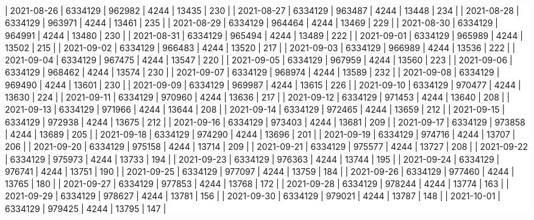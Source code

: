 | 2021-08-26 | 6334129 | 962982 | 4244 | 13435 | 230 |
| 2021-08-27 | 6334129 | 963487 | 4244 | 13448 | 234 |
| 2021-08-28 | 6334129 | 963971 | 4244 | 13461 | 235 |
| 2021-08-29 | 6334129 | 964464 | 4244 | 13469 | 229 |
| 2021-08-30 | 6334129 | 964991 | 4244 | 13480 | 230 |
| 2021-08-31 | 6334129 | 965494 | 4244 | 13489 | 222 |
| 2021-09-01 | 6334129 | 965989 | 4244 | 13502 | 215 |
| 2021-09-02 | 6334129 | 966483 | 4244 | 13520 | 217 |
| 2021-09-03 | 6334129 | 966989 | 4244 | 13536 | 222 |
| 2021-09-04 | 6334129 | 967475 | 4244 | 13547 | 220 |
| 2021-09-05 | 6334129 | 967959 | 4244 | 13560 | 223 |
| 2021-09-06 | 6334129 | 968462 | 4244 | 13574 | 230 |
| 2021-09-07 | 6334129 | 968974 | 4244 | 13589 | 232 |
| 2021-09-08 | 6334129 | 969490 | 4244 | 13601 | 230 |
| 2021-09-09 | 6334129 | 969987 | 4244 | 13615 | 226 |
| 2021-09-10 | 6334129 | 970477 | 4244 | 13630 | 224 |
| 2021-09-11 | 6334129 | 970960 | 4244 | 13636 | 217 |
| 2021-09-12 | 6334129 | 971453 | 4244 | 13640 | 208 |
| 2021-09-13 | 6334129 | 971966 | 4244 | 13644 | 208 |
| 2021-09-14 | 6334129 | 972465 | 4244 | 13659 | 212 |
| 2021-09-15 | 6334129 | 972938 | 4244 | 13675 | 212 |
| 2021-09-16 | 6334129 | 973403 | 4244 | 13681 | 209 |
| 2021-09-17 | 6334129 | 973858 | 4244 | 13689 | 205 |
| 2021-09-18 | 6334129 | 974290 | 4244 | 13696 | 201 |
| 2021-09-19 | 6334129 | 974716 | 4244 | 13707 | 206 |
| 2021-09-20 | 6334129 | 975158 | 4244 | 13714 | 209 |
| 2021-09-21 | 6334129 | 975577 | 4244 | 13727 | 208 |
| 2021-09-22 | 6334129 | 975973 | 4244 | 13733 | 194 |
| 2021-09-23 | 6334129 | 976363 | 4244 | 13744 | 195 |
| 2021-09-24 | 6334129 | 976741 | 4244 | 13751 | 190 |
| 2021-09-25 | 6334129 | 977097 | 4244 | 13759 | 184 |
| 2021-09-26 | 6334129 | 977460 | 4244 | 13765 | 180 |
| 2021-09-27 | 6334129 | 977853 | 4244 | 13768 | 172 |
| 2021-09-28 | 6334129 | 978244 | 4244 | 13774 | 163 |
| 2021-09-29 | 6334129 | 978627 | 4244 | 13781 | 156 |
| 2021-09-30 | 6334129 | 979021 | 4244 | 13787 | 148 |
| 2021-10-01 | 6334129 | 979425 | 4244 | 13795 | 147 |